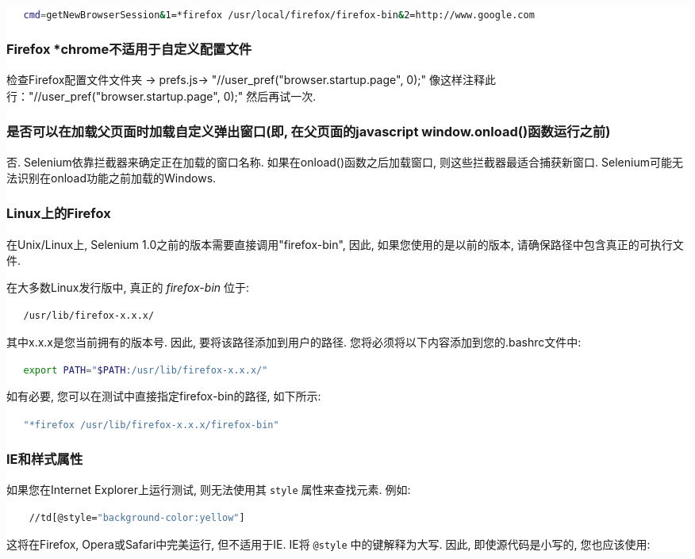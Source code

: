 ```bash
   cmd=getNewBrowserSession&1=*firefox /usr/local/firefox/firefox-bin&2=http://www.google.com
```

### Firefox \*chrome不适用于自定义配置文件

检查Firefox配置文件文件夹
-> prefs.js->  "//user_pref("browser.startup.page", 0);" 
像这样注释此行："//user_pref("browser.startup.page", 0);" 
然后再试一次. 


### 是否可以在加载父页面时加载自定义弹出窗口(即, 在父页面的javascript window.onload()函数运行之前)

否. Selenium依靠拦截器来确定正在加载的窗口名称. 
如果在onload()函数之后加载窗口, 
则这些拦截器最适合捕获新窗口. 
Selenium可能无法识别在onload功能之前加载的Windows.
  
### Linux上的Firefox

在Unix/Linux上, Selenium 1.0之前的版本需要直接调用"firefox-bin", 
因此, 如果您使用的是以前的版本, 
请确保路径中包含真正的可执行文件. 

在大多数Linux发行版中, 真正的 *firefox-bin* 位于:

```bash
   /usr/lib/firefox-x.x.x/ 
```

其中x.x.x是您当前拥有的版本号. 
因此, 要将该路径添加到用户的路径. 
您将必须将以下内容添加到您的.bashrc文件中:

```bash
   export PATH="$PATH:/usr/lib/firefox-x.x.x/"
```

如有必要, 您可以在测试中直接指定firefox-bin的路径, 如下所示:

```bash
   "*firefox /usr/lib/firefox-x.x.x/firefox-bin"
```

### IE和样式属性

如果您在Internet Explorer上运行测试, 
则无法使用其 `style` 属性来查找元素. 例如:

```bash
    //td[@style="background-color:yellow"]
```

这将在Firefox, Opera或Safari中完美运行, 但不适用于IE. 
IE将  `@style` 中的键解释为大写. 
因此, 即使源代码是小写的, 您也应该使用:


[^1]: 代理人是中间的第三人, 两人之间传球. 它充当将AUT传送到浏览器的"网络服务器". 作为代理, Selenium服务器可以"说谎"AUT的真实URL.      
[^2]: 启动浏览器时使用的配置文件将localhost:4444设置为HTTP代理, 这就是为什么浏览器执行的任何HTTP请求都将通过Selenium服务器并且响应将通过它而不是真实服务器通过的原因.    